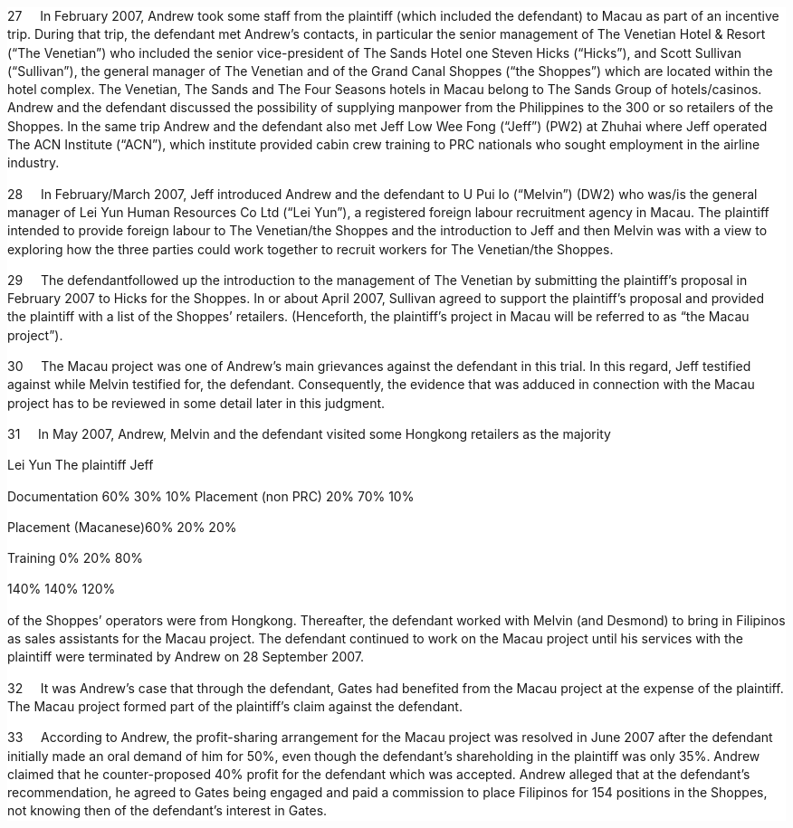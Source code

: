 27     In February 2007, Andrew took some staff from the plaintiff (which included the defendant) to Macau as part of an incentive trip. During that trip, the defendant met Andrew’s contacts, in particular the senior management of The Venetian Hotel & Resort (“The Venetian”) who included the senior vice-president of The Sands Hotel one Steven Hicks (“Hicks”), and Scott Sullivan (“Sullivan”), the general manager of The Venetian and of the Grand Canal Shoppes (“the Shoppes”) which are located within the hotel complex. The Venetian, The Sands and The Four Seasons hotels in Macau belong to The Sands Group of hotels/casinos. Andrew and the defendant discussed the possibility of supplying manpower from the Philippines to the 300 or so retailers of the Shoppes. In the same trip Andrew and the defendant also met Jeff Low Wee Fong (“Jeff”) (PW2) at Zhuhai where Jeff operated The ACN Institute (“ACN”), which institute provided cabin crew training to PRC nationals who sought employment in the airline industry. 

28     In February/March 2007, Jeff introduced Andrew and the defendant to U Pui Io (“Melvin”) (DW2) who was/is the general manager of Lei Yun Human Resources Co Ltd (“Lei Yun”), a registered foreign labour recruitment agency in Macau. The plaintiff intended to provide foreign labour to The Venetian/the Shoppes and the introduction to Jeff and then Melvin was with a view to exploring how the three parties could work together to recruit workers for The Venetian/the Shoppes. 

29     The defendantfollowed up the introduction to the management of The Venetian by submitting the plaintiff’s proposal in February 2007 to Hicks for the Shoppes. In or about April 2007, Sullivan agreed to support the plaintiff’s proposal and provided the plaintiff with a list of the Shoppes’ retailers. (Henceforth, the plaintiff’s project in Macau will be referred to as “the Macau project”). 

30     The Macau project was one of Andrew’s main grievances against the defendant in this trial. In this regard, Jeff testified against while Melvin testified for, the defendant. Consequently, the evidence that was adduced in connection with the Macau project has to be reviewed in some detail later in this judgment. 

31     In May 2007, Andrew, Melvin and the defendant visited some Hongkong retailers as the majority 


 Lei Yun The plaintiff Jeff 

 Documentation 60% 30% 10% Placement (non PRC) 20% 70% 10% 

 Placement (Macanese)60% 20% 20% 

 Training 0% 20% 80% 

 140% 140% 120% 

of the Shoppes’ operators were from Hongkong. Thereafter, the defendant worked with Melvin (and Desmond) to bring in Filipinos as sales assistants for the Macau project. The defendant continued to work on the Macau project until his services with the plaintiff were terminated by Andrew on 28 September 2007. 

32     It was Andrew’s case that through the defendant, Gates had benefited from the Macau project at the expense of the plaintiff. The Macau project formed part of the plaintiff’s claim against the defendant. 

33     According to Andrew, the profit-sharing arrangement for the Macau project was resolved in June 2007 after the defendant initially made an oral demand of him for 50%, even though the defendant’s shareholding in the plaintiff was only 35%. Andrew claimed that he counter-proposed 40% profit for the defendant which was accepted. Andrew alleged that at the defendant’s recommendation, he agreed to Gates being engaged and paid a commission to place Filipinos for 154 positions in the Shoppes, not knowing then of the defendant’s interest in Gates. 
